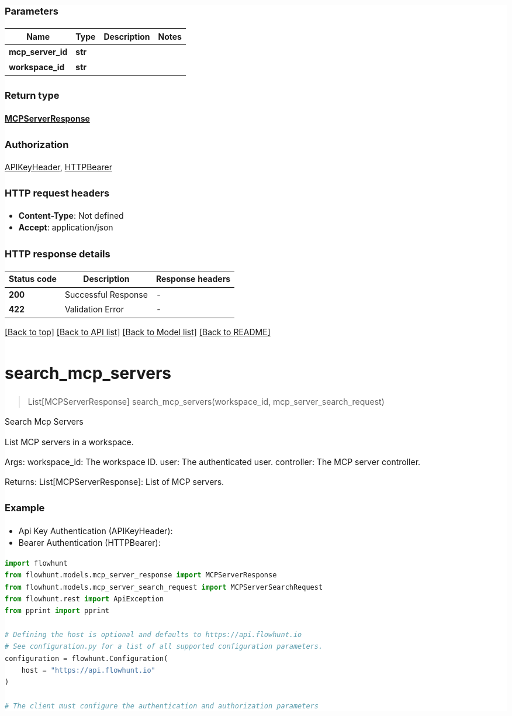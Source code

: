 

### Parameters


Name | Type | Description  | Notes
------------- | ------------- | ------------- | -------------
 **mcp_server_id** | **str**|  | 
 **workspace_id** | **str**|  | 

### Return type

[**MCPServerResponse**](MCPServerResponse.md)

### Authorization

[APIKeyHeader](../README.md#APIKeyHeader), [HTTPBearer](../README.md#HTTPBearer)

### HTTP request headers

 - **Content-Type**: Not defined
 - **Accept**: application/json

### HTTP response details

| Status code | Description | Response headers |
|-------------|-------------|------------------|
**200** | Successful Response |  -  |
**422** | Validation Error |  -  |

[[Back to top]](#) [[Back to API list]](../README.md#documentation-for-api-endpoints) [[Back to Model list]](../README.md#documentation-for-models) [[Back to README]](../README.md)

# **search_mcp_servers**
> List[MCPServerResponse] search_mcp_servers(workspace_id, mcp_server_search_request)

Search Mcp Servers

List MCP servers in a workspace.

Args:
    workspace_id: The workspace ID.
    user: The authenticated user.
    controller: The MCP server controller.

Returns:
    List[MCPServerResponse]: List of MCP servers.

### Example

* Api Key Authentication (APIKeyHeader):
* Bearer Authentication (HTTPBearer):

```python
import flowhunt
from flowhunt.models.mcp_server_response import MCPServerResponse
from flowhunt.models.mcp_server_search_request import MCPServerSearchRequest
from flowhunt.rest import ApiException
from pprint import pprint

# Defining the host is optional and defaults to https://api.flowhunt.io
# See configuration.py for a list of all supported configuration parameters.
configuration = flowhunt.Configuration(
    host = "https://api.flowhunt.io"
)

# The client must configure the authentication and authorization parameters
```